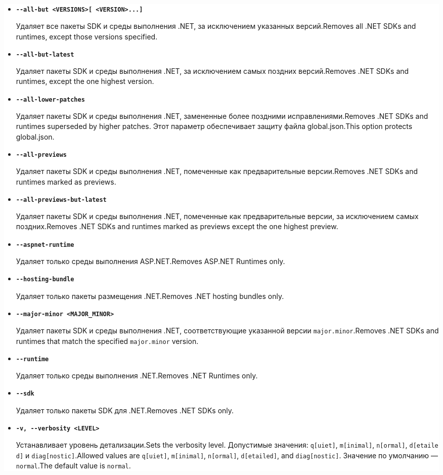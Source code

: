 * **`--all-but <VERSIONS>[ <VERSION>...]`**

  <span data-ttu-id="d0b84-253">Удаляет все пакеты SDK и среды выполнения .NET, за исключением указанных версий.</span><span class="sxs-lookup"><span data-stu-id="d0b84-253">Removes all .NET SDKs and runtimes, except those versions specified.</span></span>

* **`--all-but-latest`**

  <span data-ttu-id="d0b84-254">Удаляет пакеты SDK и среды выполнения .NET, за исключением самых поздних версий.</span><span class="sxs-lookup"><span data-stu-id="d0b84-254">Removes .NET SDKs and runtimes, except the one highest version.</span></span>

* **`--all-lower-patches`**

  <span data-ttu-id="d0b84-255">Удаляет пакеты SDK и среды выполнения .NET, замененные более поздними исправлениями.</span><span class="sxs-lookup"><span data-stu-id="d0b84-255">Removes .NET SDKs and runtimes superseded by higher patches.</span></span> <span data-ttu-id="d0b84-256">Этот параметр обеспечивает защиту файла global.json.</span><span class="sxs-lookup"><span data-stu-id="d0b84-256">This option protects global.json.</span></span>

* **`--all-previews`**

  <span data-ttu-id="d0b84-257">Удаляет пакеты SDK и среды выполнения .NET, помеченные как предварительные версии.</span><span class="sxs-lookup"><span data-stu-id="d0b84-257">Removes .NET SDKs and runtimes marked as previews.</span></span>

* **`--all-previews-but-latest`**

  <span data-ttu-id="d0b84-258">Удаляет пакеты SDK и среды выполнения .NET, помеченные как предварительные версии, за исключением самых поздних.</span><span class="sxs-lookup"><span data-stu-id="d0b84-258">Removes .NET SDKs and runtimes marked as previews except the one highest preview.</span></span>

* **`--aspnet-runtime`**

  <span data-ttu-id="d0b84-259">Удаляет только среды выполнения ASP.NET.</span><span class="sxs-lookup"><span data-stu-id="d0b84-259">Removes ASP.NET Runtimes only.</span></span>

* **`--hosting-bundle`**

  <span data-ttu-id="d0b84-260">Удаляет только пакеты размещения .NET.</span><span class="sxs-lookup"><span data-stu-id="d0b84-260">Removes .NET hosting bundles only.</span></span>

* **`--major-minor <MAJOR_MINOR>`**

  <span data-ttu-id="d0b84-261">Удаляет пакеты SDK и среды выполнения .NET, соответствующие указанной версии `major.minor`.</span><span class="sxs-lookup"><span data-stu-id="d0b84-261">Removes .NET SDKs and runtimes that match the specified `major.minor` version.</span></span>

* **`--runtime`**

  <span data-ttu-id="d0b84-262">Удаляет только среды выполнения .NET.</span><span class="sxs-lookup"><span data-stu-id="d0b84-262">Removes .NET Runtimes only.</span></span>

* **`--sdk`**

  <span data-ttu-id="d0b84-263">Удаляет только пакеты SDK для .NET.</span><span class="sxs-lookup"><span data-stu-id="d0b84-263">Removes .NET SDKs only.</span></span>

* **`-v, --verbosity <LEVEL>`**

  <span data-ttu-id="d0b84-264">Устанавливает уровень детализации.</span><span class="sxs-lookup"><span data-stu-id="d0b84-264">Sets the verbosity level.</span></span> <span data-ttu-id="d0b84-265">Допустимые значения: `q[uiet]`, `m[inimal]`, `n[ormal]`, `d[etailed]` и `diag[nostic]`.</span><span class="sxs-lookup"><span data-stu-id="d0b84-265">Allowed values are `q[uiet]`, `m[inimal]`, `n[ormal]`, `d[etailed]`, and `diag[nostic]`.</span></span> <span data-ttu-id="d0b84-266">Значение по умолчанию — `normal`.</span><span class="sxs-lookup"><span data-stu-id="d0b84-266">The default value is `normal`.</span></span>
